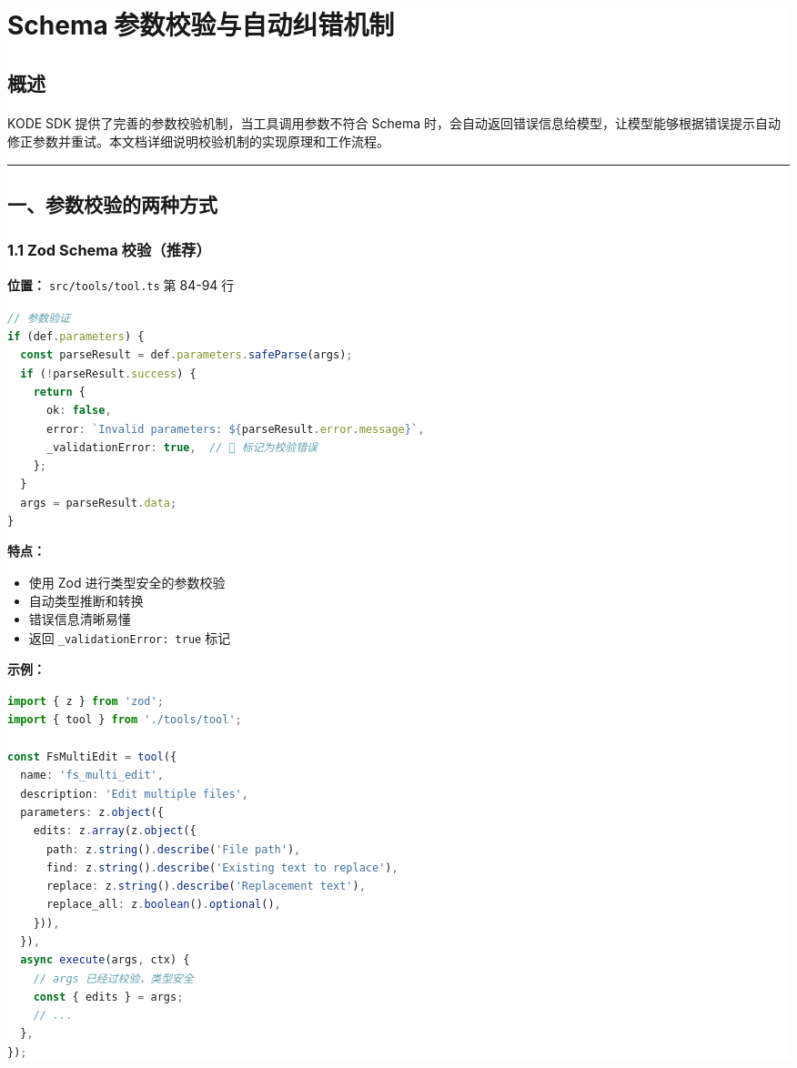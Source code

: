 # Schema 参数校验与自动纠错机制

## 概述

KODE SDK 提供了完善的参数校验机制，当工具调用参数不符合 Schema 时，会自动返回错误信息给模型，让模型能够根据错误提示自动修正参数并重试。本文档详细说明校验机制的实现原理和工作流程。

---

## 一、参数校验的两种方式

### 1.1 Zod Schema 校验（推荐）

**位置：** `src/tools/tool.ts` 第 84-94 行

```typescript
// 参数验证
if (def.parameters) {
  const parseResult = def.parameters.safeParse(args);
  if (!parseResult.success) {
    return {
      ok: false,
      error: `Invalid parameters: ${parseResult.error.message}`,
      _validationError: true,  // 🔑 标记为校验错误
    };
  }
  args = parseResult.data;
}
```

**特点：**
- 使用 Zod 进行类型安全的参数校验
- 自动类型推断和转换
- 错误信息清晰易懂
- 返回 `_validationError: true` 标记

**示例：**
```typescript
import { z } from 'zod';
import { tool } from './tools/tool';

const FsMultiEdit = tool({
  name: 'fs_multi_edit',
  description: 'Edit multiple files',
  parameters: z.object({
    edits: z.array(z.object({
      path: z.string().describe('File path'),
      find: z.string().describe('Existing text to replace'),
      replace: z.string().describe('Replacement text'),
      replace_all: z.boolean().optional(),
    })),
  }),
  async execute(args, ctx) {
    // args 已经过校验，类型安全
    const { edits } = args;
    // ...
  },
});
```

